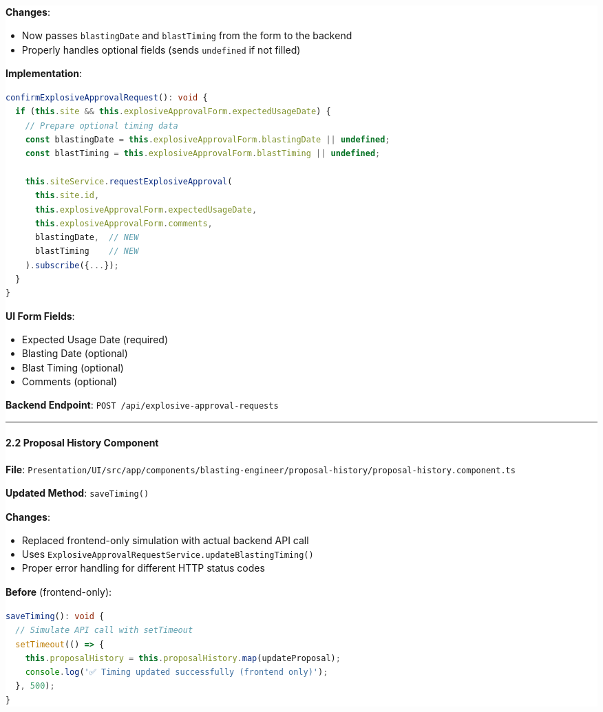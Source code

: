 **Changes**:
- Now passes `blastingDate` and `blastTiming` from the form to the backend
- Properly handles optional fields (sends `undefined` if not filled)

**Implementation**:
```typescript
confirmExplosiveApprovalRequest(): void {
  if (this.site && this.explosiveApprovalForm.expectedUsageDate) {
    // Prepare optional timing data
    const blastingDate = this.explosiveApprovalForm.blastingDate || undefined;
    const blastTiming = this.explosiveApprovalForm.blastTiming || undefined;

    this.siteService.requestExplosiveApproval(
      this.site.id,
      this.explosiveApprovalForm.expectedUsageDate,
      this.explosiveApprovalForm.comments,
      blastingDate,  // NEW
      blastTiming    // NEW
    ).subscribe({...});
  }
}
```

**UI Form Fields**:
- Expected Usage Date (required)
- Blasting Date (optional)
- Blast Timing (optional)
- Comments (optional)

**Backend Endpoint**: `POST /api/explosive-approval-requests`

---

#### 2.2 Proposal History Component
**File**: `Presentation/UI/src/app/components/blasting-engineer/proposal-history/proposal-history.component.ts`

**Updated Method**: `saveTiming()`

**Changes**:
- Replaced frontend-only simulation with actual backend API call
- Uses `ExplosiveApprovalRequestService.updateBlastingTiming()`
- Proper error handling for different HTTP status codes

**Before** (frontend-only):
```typescript
saveTiming(): void {
  // Simulate API call with setTimeout
  setTimeout(() => {
    this.proposalHistory = this.proposalHistory.map(updateProposal);
    console.log('✅ Timing updated successfully (frontend only)');
  }, 500);
}
```
